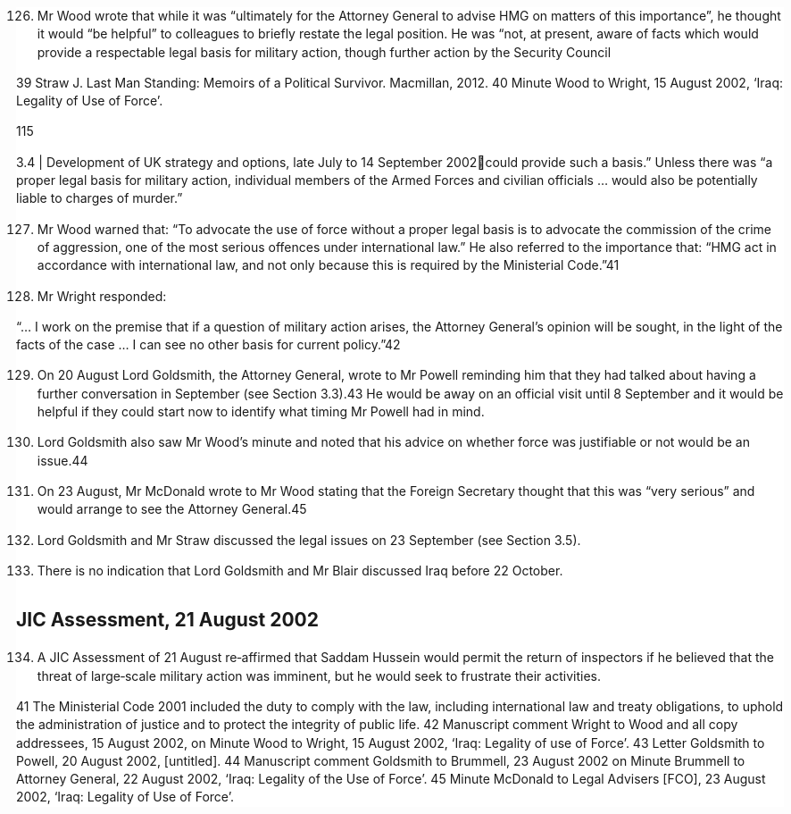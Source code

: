 126.  Mr Wood wrote that while it was “ultimately for the Attorney General to advise HMG 
on matters of this importance”, he thought it would “be helpful” to colleagues to briefly 
restate the legal position. He was “not, at present, aware of facts which would provide a 
respectable legal basis for military action, though further action by the Security Council 

39 Straw J. Last Man Standing: Memoirs of a Political Survivor. Macmillan, 2012. 
40 Minute Wood to Wright, 15 August 2002, ‘Iraq: Legality of Use of Force’. 

115

3.4 | Development of UK strategy and options, late July to 14 September 2002could provide such a basis.” Unless there was “a proper legal basis for military action, 
individual members of the Armed Forces and civilian officials … would also be potentially 
liable to charges of murder.” 

127.  Mr Wood warned that: “To advocate the use of force without a proper legal basis 
is to advocate the commission of the crime of aggression, one of the most serious 
offences under international law.” He also referred to the importance that: “HMG act 
in accordance with international law, and not only because this is required by the 
Ministerial Code.”41

128.  Mr Wright responded:

“… I work on the premise that if a question of military action arises, the Attorney 
General’s opinion will be sought, in the light of the facts of the case … I can see no 
other basis for current policy.”42

129.  On 20 August Lord Goldsmith, the Attorney General, wrote to Mr Powell 
reminding him that they had talked about having a further conversation in September 
(see Section 3.3).43 He would be away on an official visit until 8 September and it would 
be helpful if they could start now to identify what timing Mr Powell had in mind. 

130.  Lord Goldsmith also saw Mr Wood’s minute and noted that his advice on whether 
force was justifiable or not would be an issue.44 

131.  On 23 August, Mr McDonald wrote to Mr Wood stating that the Foreign Secretary 
thought that this was “very serious” and would arrange to see the Attorney General.45 

132.  Lord Goldsmith and Mr Straw discussed the legal issues on 23 September 
(see Section 3.5).

133.  There is no indication that Lord Goldsmith and Mr Blair discussed Iraq before 
22 October. 

## JIC Assessment, 21 August 2002

134.  A JIC Assessment of 21 August re‑affirmed that Saddam Hussein would 
permit the return of inspectors if he believed that the threat of large‑scale military 
action was imminent, but he would seek to frustrate their activities.

41 The Ministerial Code 2001 included the duty to comply with the law, including international law and treaty 
obligations, to uphold the administration of justice and to protect the integrity of public life.
42 Manuscript comment Wright to Wood and all copy addressees, 15 August 2002, on Minute Wood to 
Wright, 15 August 2002, ‘Iraq: Legality of use of Force’. 
43 Letter Goldsmith to Powell, 20 August 2002, [untitled]. 
44 Manuscript comment Goldsmith to Brummell, 23 August 2002 on Minute Brummell to Attorney General, 
22 August 2002, ‘Iraq: Legality of the Use of Force’. 
45 Minute McDonald to Legal Advisers [FCO], 23 August 2002, ‘Iraq: Legality of Use of Force’. 
